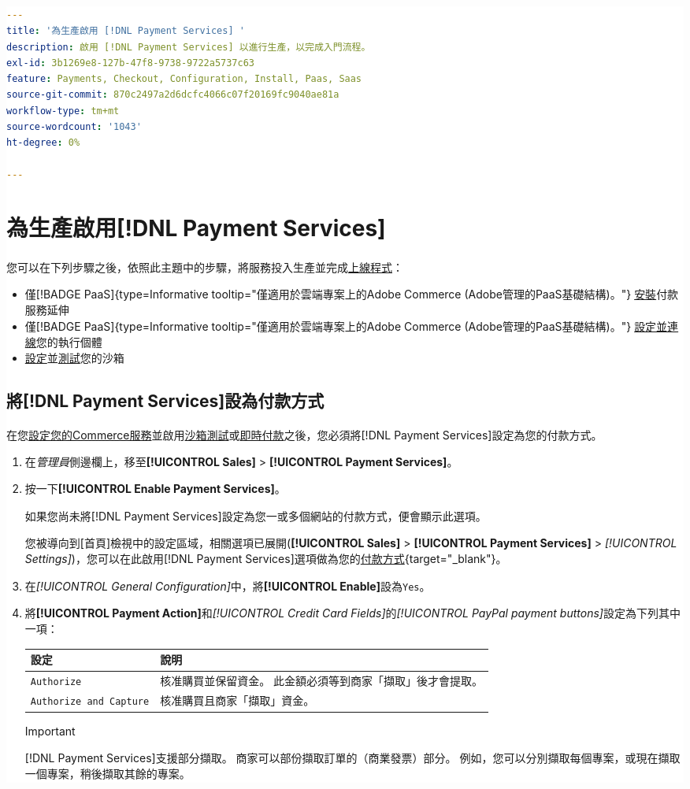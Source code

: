 ```yaml
---
title: '為生產啟用 [!DNL Payment Services] '
description: 啟用 [!DNL Payment Services] 以進行生產，以完成入門流程。
exl-id: 3b1269e8-127b-47f8-9738-9722a5737c63
feature: Payments, Checkout, Configuration, Install, Paas, Saas
source-git-commit: 870c2497a2d6dcfc4066c07f20169fc9040ae81a
workflow-type: tm+mt
source-wordcount: '1043'
ht-degree: 0%

---
```


# 為生產啟用[!DNL Payment Services]

您可以在下列步驟之後，依照此主題中的步驟，將服務投入生產並完成[上線程式](onboard.md)：

* 僅[!BADGE PaaS]{type=Informative tooltip="僅適用於雲端專案上的Adobe Commerce (Adobe管理的PaaS基礎結構)。"} [安裝](install.md)付款服務延伸
* 僅[!BADGE PaaS]{type=Informative tooltip="僅適用於雲端專案上的Adobe Commerce (Adobe管理的PaaS基礎結構)。"} [設定並連線](connect.md)您的執行個體
* [設定](sandbox.md)並[測試](test-validate.md)您的沙箱

## 將[!DNL Payment Services]設為付款方式

在您[設定您的Commerce服務](connect.md#configure-commerce-services)並啟用[沙箱測試](sandbox.md#enable-sandbox-testing)或[即時付款](#enable-live-payments)之後，您必須將[!DNL Payment Services]設定為您的付款方式。

1. 在&#x200B;_管理員_&#x200B;側邊欄上，移至&#x200B;**[!UICONTROL Sales]** > **[!UICONTROL Payment Services]**。
1. 按一下&#x200B;**[!UICONTROL Enable Payment Services]**。

   如果您尚未將[!DNL Payment Services]設定為您一或多個網站的付款方式，便會顯示此選項。

   您被導向到[首頁]檢視中的設定區域，相關選項已展開(**[!UICONTROL Sales]** > **[!UICONTROL Payment Services]** > _[!UICONTROL Settings]_)，您可以在此啟用[!DNL Payment Services]選項做為您的[付款方式](https://experienceleague.adobe.com/zh-hant/docs/commerce-admin/config/sales/payment-methods/payment-methods){target="_blank"}。

1. 在&#x200B;_[!UICONTROL General Configuration]_&#x200B;中，將&#x200B;**[!UICONTROL Enable]**&#x200B;設為`Yes`。
1. 將&#x200B;**[!UICONTROL Payment Action]**&#x200B;和&#x200B;_[!UICONTROL Credit Card Fields]_&#x200B;的&#x200B;_[!UICONTROL PayPal payment buttons]_&#x200B;設定為下列其中一項：

   | 設定 | 說明 |
   |---|---|
   | `Authorize` | 核准購買並保留資金。 此金額必須等到商家「擷取」後才會提取。 |
   | `Authorize and Capture` | 核准購買且商家「擷取」資金。 |

   >[!IMPORTANT]
   >
   >[!DNL Payment Services]支援部分擷取。 商家可以部份擷取訂單的（商業發票）部分。 例如，您可以分別擷取每個專案，或現在擷取一個專案，稍後擷取其餘的專案。
